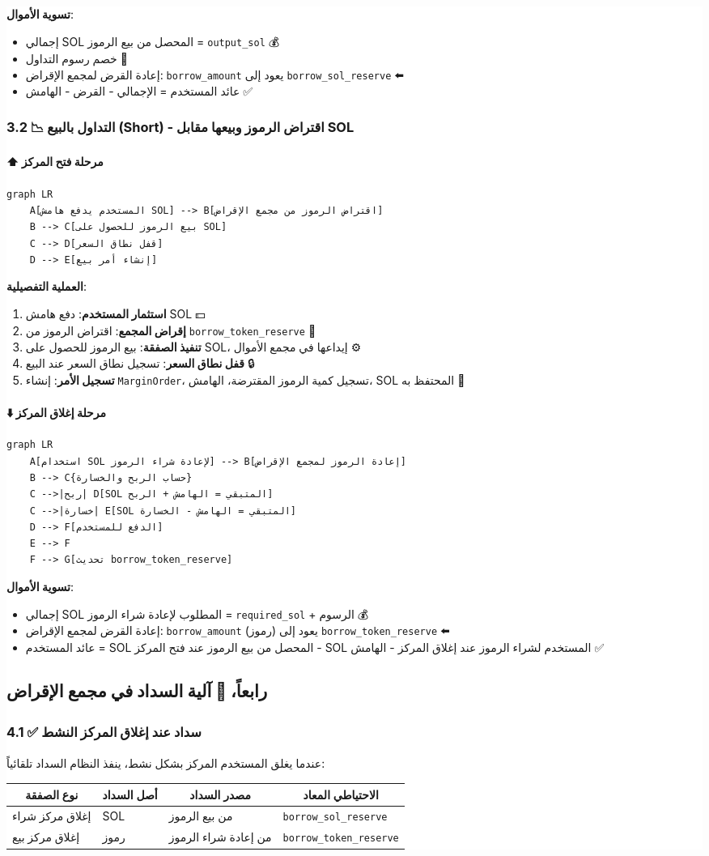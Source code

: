 **تسوية الأموال**:
- إجمالي SOL المحصل من بيع الرموز = `output_sol` 💰
- خصم رسوم التداول 💸
- إعادة القرض لمجمع الإقراض: `borrow_amount` يعود إلى `borrow_sol_reserve` ⬅️
- عائد المستخدم = الإجمالي - القرض - الهامش ✅

### 3.2 📉 التداول بالبيع (Short) - اقتراض الرموز وبيعها مقابل SOL

#### ⬆️ مرحلة فتح المركز
```mermaid
graph LR
    A[المستخدم يدفع هامش SOL] --> B[اقتراض الرموز من مجمع الإقراض]
    B --> C[بيع الرموز للحصول على SOL]
    C --> D[قفل نطاق السعر]
    D --> E[إنشاء أمر بيع]
```

**العملية التفصيلية**:
1. **استثمار المستخدم**: دفع هامش SOL 💵
2. **إقراض المجمع**: اقتراض الرموز من `borrow_token_reserve` 💎
3. **تنفيذ الصفقة**: بيع الرموز للحصول على SOL، إيداعها في مجمع الأموال ⚙️
4. **قفل نطاق السعر**: تسجيل نطاق السعر عند البيع 🔒
5. **تسجيل الأمر**: إنشاء `MarginOrder`، تسجيل كمية الرموز المقترضة، الهامش، SOL المحتفظ به 📝



#### ⬇️ مرحلة إغلاق المركز
```mermaid
graph LR
    A[استخدام SOL لإعادة شراء الرموز] --> B[إعادة الرموز لمجمع الإقراض]
    B --> C{حساب الربح والخسارة}
    C -->|ربح| D[SOL المتبقي = الهامش + الربح]
    C -->|خسارة| E[SOL المتبقي = الهامش - الخسارة]
    D --> F[الدفع للمستخدم]
    E --> F
    F --> G[تحديث borrow_token_reserve]
```

**تسوية الأموال**:
- إجمالي SOL المطلوب لإعادة شراء الرموز = `required_sol` + الرسوم 💰
- إعادة القرض لمجمع الإقراض: `borrow_amount` (رموز) يعود إلى `borrow_token_reserve` ⬅️
- عائد المستخدم = SOL المحصل من بيع الرموز عند فتح المركز - SOL المستخدم لشراء الرموز عند إغلاق المركز - الهامش ✅

## رابعاً، 💸 آلية السداد في مجمع الإقراض

### 4.1 ✅ سداد عند إغلاق المركز النشط
عندما يغلق المستخدم المركز بشكل نشط، ينفذ النظام السداد تلقائياً:

| نوع الصفقة | أصل السداد | مصدر السداد | الاحتياطي المعاد |
|---------|---------|---------|---------|
| إغلاق مركز شراء | SOL | من بيع الرموز | `borrow_sol_reserve` |
| إغلاق مركز بيع | رموز | من إعادة شراء الرموز | `borrow_token_reserve` |
